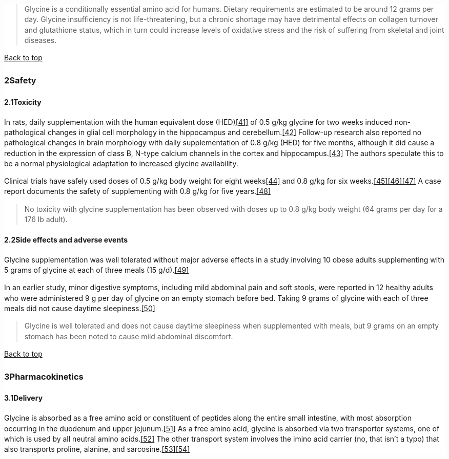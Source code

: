 

> Glycine is a conditionally essential amino acid for humans. Dietary requirements are estimated to be around 12 grams per day. Glycine insufficiency is not life-threatening, but a chronic shortage may have detrimental effects on collagen turnover and glutathione status, which in turn could increase levels of oxidative stress and the risk of suffering from skeletal and joint diseases.


[Back to top](#c-background-information)
### 2Safety

#### 2.1Toxicity


In rats, daily supplementation with the human equivalent dose (HED)[[41]](#ref41) of 0.5 g/kg glycine for two weeks induced non-pathological changes in glial cell morphology in the hippocampus and cerebellum.[[42]](#ref42) Follow-up research also reported no pathological changes in brain morphology with daily supplementation of 0.8 g/kg (HED) for five months, although it did cause a reduction in the expression of class B, N-type calcium channels in the cortex and hippocampus.[[43]](#ref43) The authors speculate this to be a normal physiological adaptation to increased glycine availability.


Clinical trials have safely used doses of 0.5 g/kg body weight for eight weeks[[44]](#ref44) and 0.8 g/kg for six weeks.[[45]](#ref45)[[46]](#ref46)[[47]](#ref47) A case report documents the safety of supplementing with 0.8 g/kg for five years.[[48]](#ref48)



> No toxicity with glycine supplementation has been observed with doses up to 0.8 g/kg body weight (64 grams per day for a 176 lb adult).


#### 2.2Side effects and adverse events


Glycine supplementation was well tolerated without major adverse effects in a study involving 10 obese adults supplementing with 5 grams of glycine at each of three meals (15 g/d).[[49]](#ref49)


In an earlier study, minor digestive symptoms, including mild abdominal pain and soft stools, were reported in 12 healthy adults who were administered 9 g per day of glycine on an empty stomach before bed. Taking 9 grams of glycine with each of three meals did not cause daytime sleepiness.[[50]](#ref50)



> Glycine is well tolerated and does not cause daytime sleepiness when supplemented with meals, but 9 grams on an empty stomach has been noted to cause mild abdominal discomfort.


[Back to top](#c-safety)
### 3Pharmacokinetics

#### 3.1Delivery


Glycine is absorbed as a free amino acid or constituent of peptides along the entire small intestine, with most absorption occurring in the duodenum and upper jejunum.[[51]](#ref51) As a free amino acid, glycine is absorbed via two transporter systems, one of which is used by all neutral amino acids.[[52]](#ref52) The other transport system involves the imino acid carrier (no, that isn’t a typo) that also transports proline, alanine, and sarcosine.[[53]](#ref53)[[54]](#ref54) 
